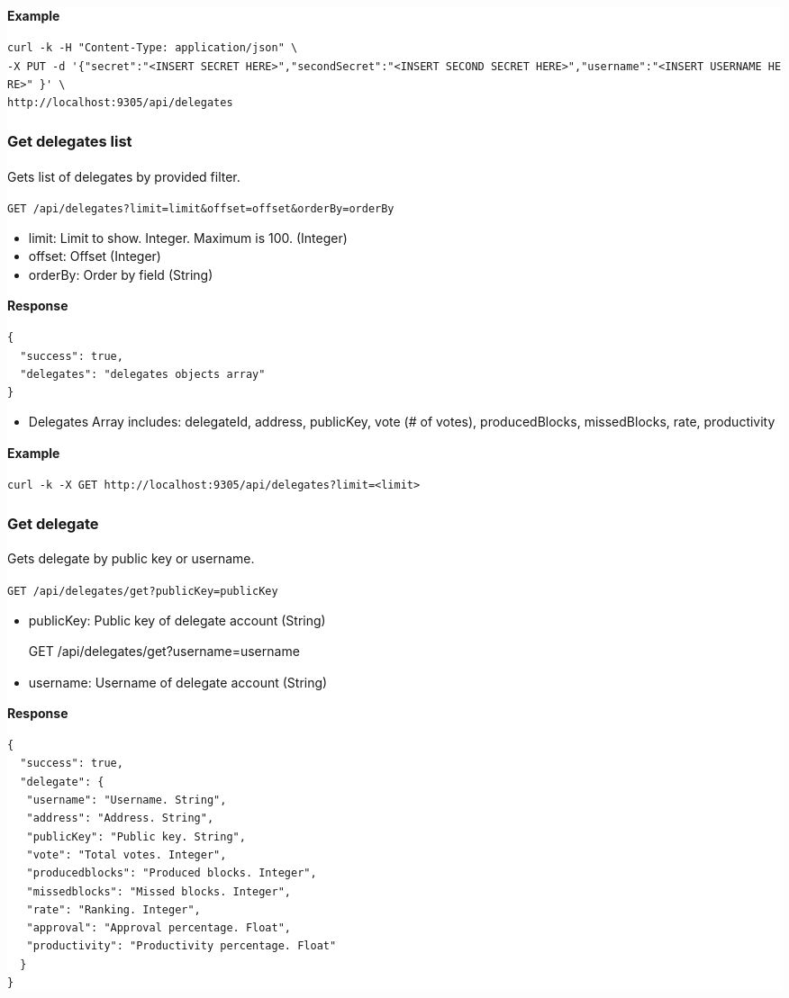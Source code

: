 **Example**

    curl -k -H "Content-Type: application/json" \
    -X PUT -d '{"secret":"<INSERT SECRET HERE>","secondSecret":"<INSERT SECOND SECRET HERE>","username":"<INSERT USERNAME HERE>" }' \
    http://localhost:9305/api/delegates

### Get delegates list

Gets list of delegates by provided filter.

    GET /api/delegates?limit=limit&offset=offset&orderBy=orderBy

- limit: Limit to show. Integer. Maximum is 100. (Integer)
- offset: Offset (Integer)
- orderBy: Order by field (String)

**Response**

    {
      "success": true,
      "delegates": "delegates objects array"
    }

- Delegates Array includes: delegateId, address, publicKey, vote (# of votes), producedBlocks, missedBlocks, rate, productivity

**Example**

    curl -k -X GET http://localhost:9305/api/delegates?limit=<limit>

### Get delegate

Gets delegate by public key or username.

    GET /api/delegates/get?publicKey=publicKey

- publicKey: Public key of delegate account (String)


	GET /api/delegates/get?username=username


- username: Username of delegate account (String)

**Response**

    {
      "success": true,
      "delegate": {
       "username": "Username. String",
       "address": "Address. String",
       "publicKey": "Public key. String",
       "vote": "Total votes. Integer",
       "producedblocks": "Produced blocks. Integer",
       "missedblocks": "Missed blocks. Integer",
       "rate": "Ranking. Integer",
       "approval": "Approval percentage. Float",
       "productivity": "Productivity percentage. Float"
      }
    }
